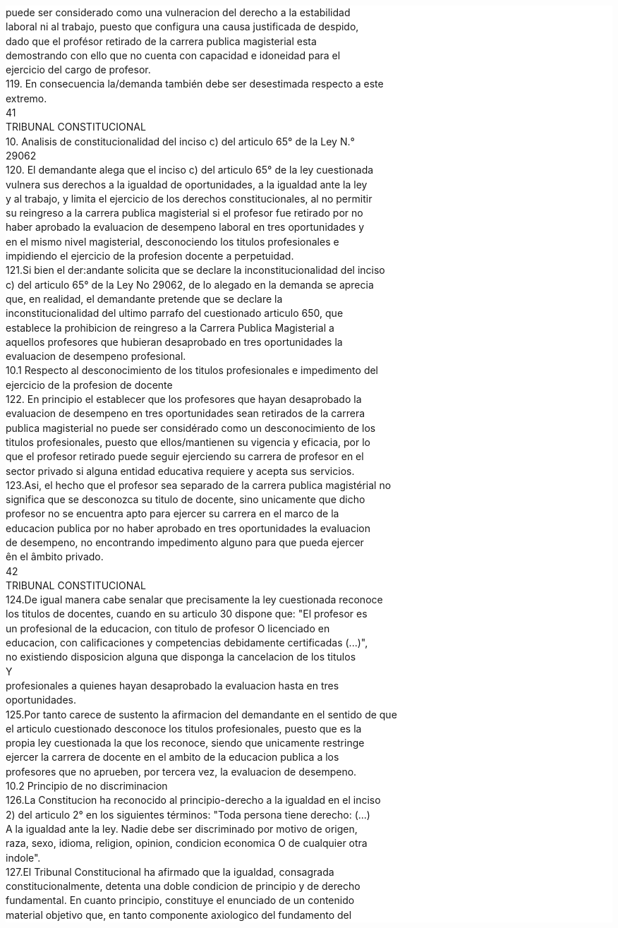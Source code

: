 puede ser considerado como una vulneracion del derecho a la estabilidad  
laboral ni al trabajo, puesto que configura una causa justificada de despido,  
dado que el profésor retirado de la carrera publica magisterial esta  
demostrando con ello que no cuenta con capacidad e idoneidad para el  
ejercicio del cargo de profesor.  
119. En consecuencia la/demanda también debe ser desestimada respecto a este  
extremo.  
41  
TRIBUNAL CONSTITUCIONAL  
10. Analisis de constitucionalidad del inciso c) del articulo 65° de la Ley N.°  
29062  
120. El demandante alega que el inciso c) del articulo 65° de la ley cuestionada  
vulnera sus derechos a la igualdad de oportunidades, a la igualdad ante la ley  
y al trabajo, y limita el ejercicio de los derechos constitucionales, al no permitir  
su reingreso a la carrera publica magisterial si el profesor fue retirado por no  
haber aprobado la evaluacion de desempeno laboral en tres oportunidades y  
en el mismo nivel magisterial, desconociendo los titulos profesionales e  
impidiendo el ejercicio de la profesion docente a perpetuidad.  
121.Si bien el der:andante solicita que se declare la inconstitucionalidad del inciso  
c) del articulo 65° de la Ley No 29062, de lo alegado en la demanda se aprecia  
que, en realidad, el demandante pretende que se declare la  
inconstitucionalidad del ultimo parrafo del cuestionado articulo 650, que  
establece la prohibicion de reingreso a la Carrera Publica Magisterial a  
aquellos profesores que hubieran desaprobado en tres oportunidades la  
evaluacion de desempeno profesional.  
10.1 Respecto al desconocimiento de los titulos profesionales e impedimento del  
ejercicio de la profesion de docente  
122. En principio el establecer que los profesores que hayan desaprobado la  
evaluacion de desempeno en tres oportunidades sean retirados de la carrera  
publica magisterial no puede ser considérado como un desconocimiento de los  
titulos profesionales, puesto que ellos/mantienen su vigencia y eficacia, por lo  
que el profesor retirado puede seguir ejerciendo su carrera de profesor en el  
sector privado si alguna entidad educativa requiere y acepta sus servicios.  
123.Asi, el hecho que el profesor sea separado de la carrera publica magistérial no  
significa que se desconozca su titulo de docente, sino unicamente que dicho  
profesor no se encuentra apto para ejercer su carrera en el marco de la  
educacion publica por no haber aprobado en tres oportunidades la evaluacion  
de desempeno, no encontrando impedimento alguno para que pueda ejercer  
ên el âmbito privado.  
42  
TRIBUNAL CONSTITUCIONAL  
124.De igual manera cabe senalar que precisamente la ley cuestionada reconoce  
los titulos de docentes, cuando en su articulo 30 dispone que: "El profesor es  
un profesional de la educacion, con titulo de profesor O licenciado en  
educacion, con calificaciones y competencias debidamente certificadas (...)",  
no existiendo disposicion alguna que disponga la cancelacion de los titulos  
Y  
profesionales a quienes hayan desaprobado la evaluacion hasta en tres  
oportunidades.  
125.Por tanto carece de sustento la afirmacion del demandante en el sentido de que  
el articulo cuestionado desconoce los titulos profesionales, puesto que es la  
propia ley cuestionada la que los reconoce, siendo que unicamente restringe  
ejercer la carrera de docente en el ambito de la educacion publica a los  
profesores que no aprueben, por tercera vez, la evaluacion de desempeno.  
10.2 Principio de no discriminacion  
126.La Constitucion ha reconocido al principio-derecho a la igualdad en el inciso  
2) del articulo 2° en los siguientes términos: "Toda persona tiene derecho: (...)  
A la igualdad ante la ley. Nadie debe ser discriminado por motivo de origen,  
raza, sexo, idioma, religion, opinion, condicion economica O de cualquier otra  
indole".  
127.El Tribunal Constitucional ha afirmado que la igualdad, consagrada  
constitucionalmente, detenta una doble condicion de principio y de derecho  
fundamental. En cuanto principio, constituye el enunciado de un contenido  
material objetivo que, en tanto componente axiologico del fundamento del  